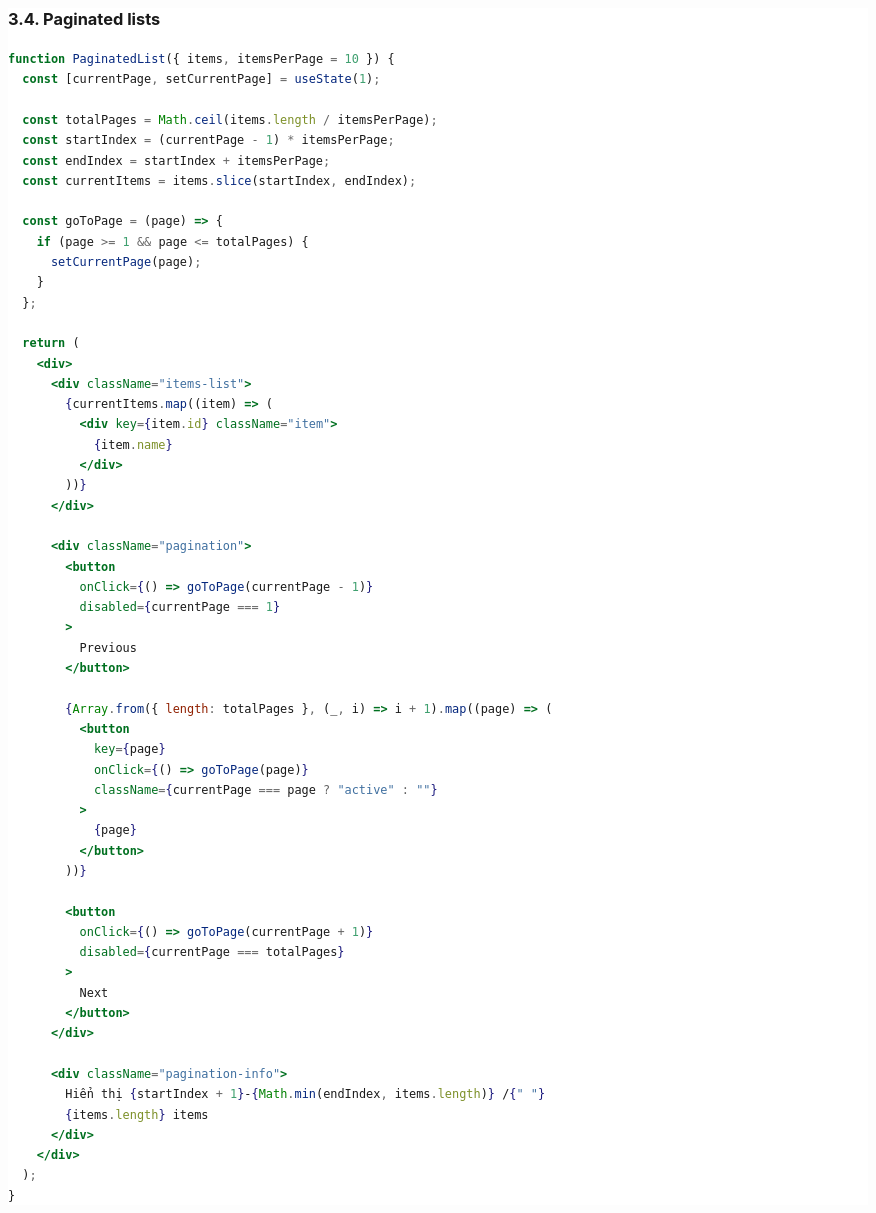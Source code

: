 ### 3.4. Paginated lists

```jsx
function PaginatedList({ items, itemsPerPage = 10 }) {
  const [currentPage, setCurrentPage] = useState(1);

  const totalPages = Math.ceil(items.length / itemsPerPage);
  const startIndex = (currentPage - 1) * itemsPerPage;
  const endIndex = startIndex + itemsPerPage;
  const currentItems = items.slice(startIndex, endIndex);

  const goToPage = (page) => {
    if (page >= 1 && page <= totalPages) {
      setCurrentPage(page);
    }
  };

  return (
    <div>
      <div className="items-list">
        {currentItems.map((item) => (
          <div key={item.id} className="item">
            {item.name}
          </div>
        ))}
      </div>

      <div className="pagination">
        <button
          onClick={() => goToPage(currentPage - 1)}
          disabled={currentPage === 1}
        >
          Previous
        </button>

        {Array.from({ length: totalPages }, (_, i) => i + 1).map((page) => (
          <button
            key={page}
            onClick={() => goToPage(page)}
            className={currentPage === page ? "active" : ""}
          >
            {page}
          </button>
        ))}

        <button
          onClick={() => goToPage(currentPage + 1)}
          disabled={currentPage === totalPages}
        >
          Next
        </button>
      </div>

      <div className="pagination-info">
        Hiển thị {startIndex + 1}-{Math.min(endIndex, items.length)} /{" "}
        {items.length} items
      </div>
    </div>
  );
}
```
